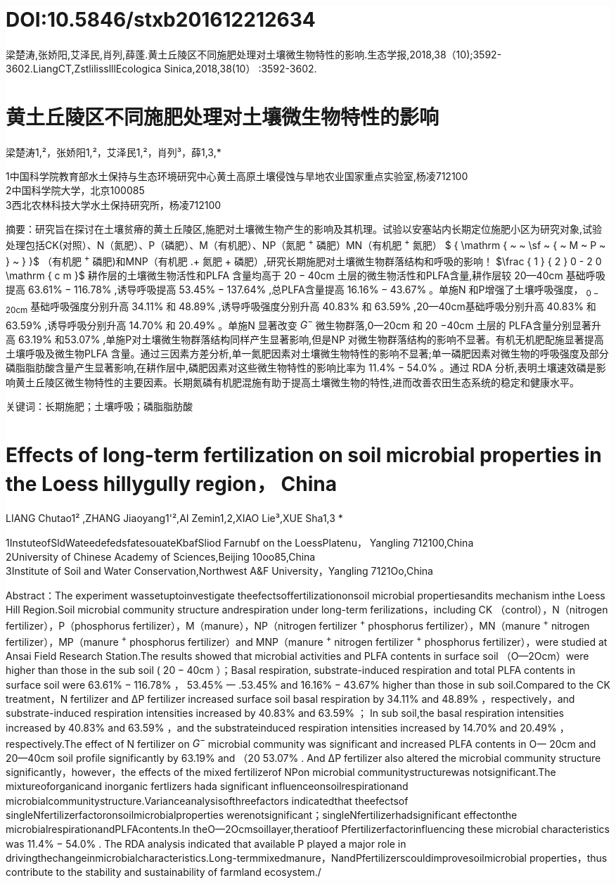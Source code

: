 # DOI:10.5846/stxb201612212634

梁楚涛,张娇阳,艾泽民,肖列,薛蓬.黄土丘陵区不同施肥处理对土壤微生物特性的影响.生态学报,2018,38（10);3592-3602.LiangCT,ZstlilisslllEcologica Sinica,2018,38(10） :3592-3602.

# 黄土丘陵区不同施肥处理对土壤微生物特性的影响

梁楚涛1,²，张娇阳1,²，艾泽民1,²，肖列³，薛1,3,\*

1中国科学院教育部水土保持与生态环境研究中心黄土高原土壤侵蚀与旱地农业国家重点实验室,杨凌712100  
2中国科学院大学，北京100085  
3西北农林科技大学水土保持研究所，杨凌712100

摘要：研究旨在探讨在土壤贫瘠的黄土丘陵区,施肥对土壤微生物产生的影响及其机理。试验以安塞站内长期定位施肥小区为研究对象,试验处理包括CK(对照）、N（氮肥）、P（磷肥）、M（有机肥）、NP（氮肥 $^ +$ 磷肥）MN（有机肥 $^ +$ 氮肥） $ { \mathrm { ~  ~ \sf ~ { ~ M ~ P ~ } ~ } }$ （有机肥 $^ +$ 磷肥)和MNP（有机肥 $. +$ 氮肥 $+$ 磷肥）,研究长期施肥对土壤微生物群落结构和呼吸的影响！ $\frac { 1 } { 2 } 0 - 2 0 \mathrm { c m }$ 耕作层的土壤微生物活性和PLFA 含量均高于 $2 0 { - } 4 0 \mathrm { c m }$ 土层的微生物活性和PLFA含量,耕作层较 20—40cm 基础呼吸提高 $6 3 . 6 1 \% - 1 1 6 . 7 8 \%$ ,诱导呼吸提高 $5 3 . 4 5 \% - 1 3 7 . 6 4 \%$ ,总PLFA含量提高 $1 6 . 1 6 \% - 4 3 . 6 7 \%$ 。单施N 和P增强了土壤呼吸强度， $_ { 0 - 2 0 \mathrm { c m } }$ 基础呼吸强度分别升高 $3 4 . 1 1 \%$ 和 $4 8 . 8 9 \%$ ,诱导呼吸强度分别升高 $4 0 . 8 3 \%$ 和 $6 3 . 5 9 \%$ ,20—40cm基础呼吸分别升高 $4 0 . 8 3 \%$ 和 $6 3 . 5 9 \%$ ,诱导呼吸分别升高 $1 4 . 7 0 \%$ 和 $2 0 . 4 9 \%$ 。单施N 显著改变 $G ^ { - }$ 微生物群落,0—20cm 和 $2 0 { \ - } 4 0 \mathrm { c m }$ 土层的 PLFA含量分别显著升高 $6 3 . 1 9 \%$ 和$5 3 . 0 7 \%$ ,单施P对土壤微生物群落结构同样产生显著影响,但是NP 对微生物群落结构的影响不显著。有机无机肥配施显著提高土壤呼吸及微生物PLFA 含量。通过三因素方差分析,单一氮肥因素对土壤微生物特性的影响不显著;单一磷肥因素对微生物的呼吸强度及部分磷脂脂肪酸含量产生显著影响,在耕作层中,磷肥因素对这些微生物特性的影响比率为 $1 1 . 4 \% - 5 4 . 0 \%$ 。通过 RDA 分析,表明土壤速效磷是影响黄土丘陵区微生物特性的主要因素。长期氮磷有机肥混施有助于提高土壤微生物的特性,进而改善农田生态系统的稳定和健康水平。

关键词：长期施肥；土壤呼吸；磷脂脂肪酸

# Effects of long-term fertilization on soil microbial properties in the Loess hillygully region， China

LIANG Chutao1² ,ZHANG Jiaoyang1'²,AI Zemin1,2,XIAO Lie³,XUE Sha1,3 \*

1InstuteofSldWateedefedsfatesouateKbafSliod Farnubf on the LoessPlatenu， Yangling 712100,China   
2University of Chinese Academy of Sciences,Beijing 10oo85,China   
3Institute of Soil and Water Conservation,Northwest A&F University，Yangling 7121Oo,China

Abstract：The experiment wassetuptoinvestigate theefectsoffertilizationonsoil microbial propertiesandits mechanism inthe Loess Hill Region.Soil microbial community structure andrespiration under long-term ferilizations，including CK （control），N（nitrogen fertilizer），P（phosphorus fertilizer），M（manure），NP（nitrogen fertilizer $^ +$ phosphorus fertilizer），MN（manure $^ +$ nitrogen fertilizer），MP（manure $^ +$ phosphorus fertilizer）and MNP（manure $^ +$ nitrogen fertilizer $^ +$ phosphorus fertilizer），were studied at Ansai Field Research Station.The results showed that microbial activities and PLFA contents in surface soil （O—2Ocm）were higher than those in the sub soil ( $2 0 { - } 4 0 \mathrm { c m }$ ）；Basal respiration, substrate-induced respiration and total PLFA contents in surface soil were $6 3 . 6 1 \% - 1 1 6 . 7 8 \%$ ， $5 3 . 4 5 \%$ 一 $. 5 3 . 4 5 \%$ and $1 6 . 1 6 \% - 4 3 . 6 7 \%$ higher than those in sub soil.Compared to the CK treatment，N fertilizer and $\mathrm { \Delta P }$ fertilizer increased surface soil basal respiration by $3 4 . 1 1 \%$ and $4 8 . 8 9 \%$ ，respectively，and substrate-induced respiration intensities increased by $4 0 . 8 3 \%$ and $6 3 . 5 9 \%$ ； In sub soil,the basal respiration intensities increased by $4 0 . 8 3 \%$ and $6 3 . 5 9 \%$ ，and the substrateinduced respiration intensities increased by $1 4 . 7 0 \%$ and $2 0 . 4 9 \%$ ，respectively.The effect of N fertilizer on $G ^ { - }$ microbial community was significant and increased PLFA contents in O一 $2 0 \mathrm { c m }$ and 20—40cm soil profile significantly by 63.19% and （20 $5 3 . 0 7 \%$ . And $\mathrm { \Delta P }$ fertilizer also altered the microbial community structure significantly，however，the effects of the mixed fertilizerof NPon microbial communitystructurewas notsignificant.The mixtureoforganicand inorganic fertlizers hada significant influenceonsoilrespirationand microbialcommunitystructure.Varianceanalysisofthreefactors indicatedthat theefectsof singleNfertilizerfactoronsoilmicrobialproperties werenotsignificant；singleNfertilizerhadsignificant effectonthe microbialrespirationandPLFAcontents.In theO—2Ocmsoillayer,theratioof Pfertilizerfactorinfluencing these microbial characteristics was $1 1 . 4 \% - 5 4 . 0 \%$ . The RDA analysis indicated that available P played a major role in drivingthechangeinmicrobialcharacteristics.Long-termmixedmanure，NandPfertilizerscouldimprovesoilmicrobial properties，thus contribute to the stability and sustainability of farmland ecosystem./
